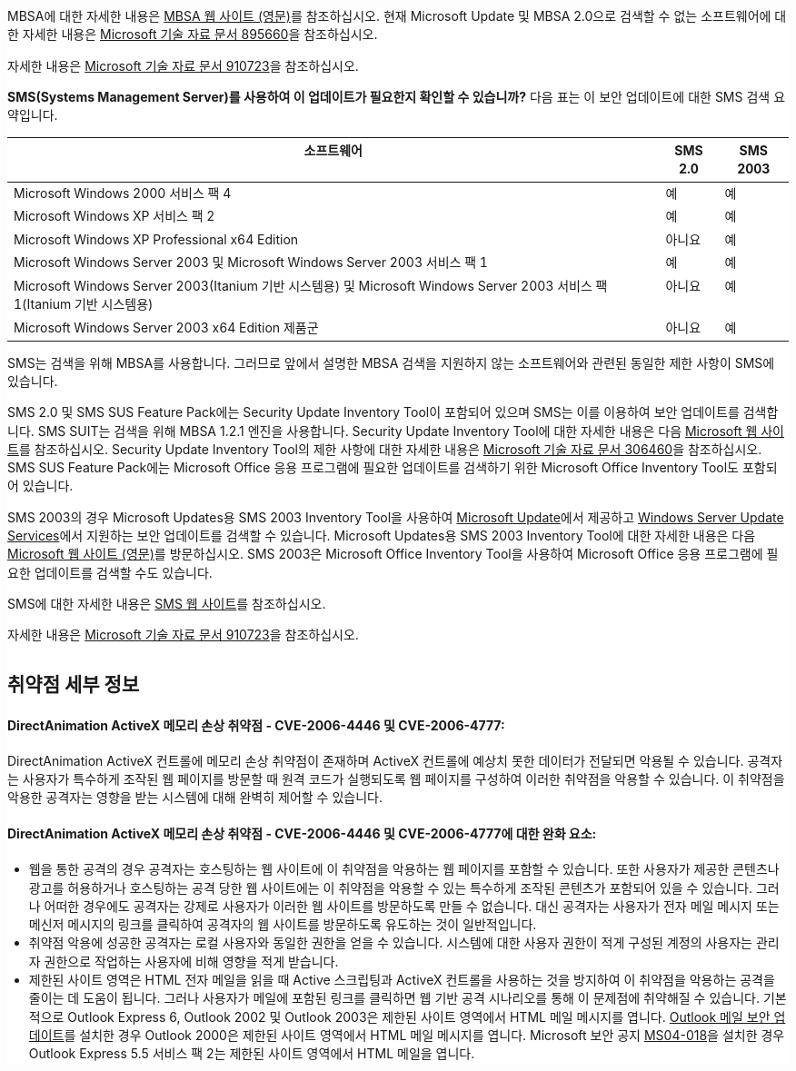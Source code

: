 MBSA에 대한 자세한 내용은 [MBSA 웹 사이트 (영문)](http://www.microsoft.com/technet/security/tools/mbsahome.mspx)를 참조하십시오. 현재 Microsoft Update 및 MBSA 2.0으로 검색할 수 없는 소프트웨어에 대한 자세한 내용은 [Microsoft 기술 자료 문서 895660](http://support.microsoft.com/kb/895660)을 참조하십시오.

자세한 내용은 [Microsoft 기술 자료 문서 910723](http://support.microsoft.com/kb/910723)을 참조하십시오.

**SMS(Systems Management Server)를 사용하여 이 업데이트가 필요한지 확인할 수 있습니까?**
다음 표는 이 보안 업데이트에 대한 SMS 검색 요약입니다.

| 소프트웨어                                                                                                               | SMS 2.0 | SMS 2003 |
|--------------------------------------------------------------------------------------------------------------------------|---------|----------|
| Microsoft Windows 2000 서비스 팩 4                                                                                       | 예      | 예       |
| Microsoft Windows XP 서비스 팩 2                                                                                         | 예      | 예       |
| Microsoft Windows XP Professional x64 Edition                                                                            | 아니요  | 예       |
| Microsoft Windows Server 2003 및 Microsoft Windows Server 2003 서비스 팩 1                                               | 예      | 예       |
| Microsoft Windows Server 2003(Itanium 기반 시스템용) 및 Microsoft Windows Server 2003 서비스 팩 1(Itanium 기반 시스템용) | 아니요  | 예       |
| Microsoft Windows Server 2003 x64 Edition 제품군                                                                         | 아니요  | 예       |

SMS는 검색을 위해 MBSA를 사용합니다. 그러므로 앞에서 설명한 MBSA 검색을 지원하지 않는 소프트웨어와 관련된 동일한 제한 사항이 SMS에 있습니다.

SMS 2.0 및 SMS SUS Feature Pack에는 Security Update Inventory Tool이 포함되어 있으며 SMS는 이를 이용하여 보안 업데이트를 검색합니다. SMS SUIT는 검색을 위해 MBSA 1.2.1 엔진을 사용합니다. Security Update Inventory Tool에 대한 자세한 내용은 다음 [Microsoft 웹 사이트](http://support.microsoft.com/kb/894154/)를 참조하십시오. Security Update Inventory Tool의 제한 사항에 대한 자세한 내용은 [Microsoft 기술 자료 문서 306460](http://support.microsoft.com/kb/306460/)을 참조하십시오. SMS SUS Feature Pack에는 Microsoft Office 응용 프로그램에 필요한 업데이트를 검색하기 위한 Microsoft Office Inventory Tool도 포함되어 있습니다.

SMS 2003의 경우 Microsoft Updates용 SMS 2003 Inventory Tool을 사용하여 [Microsoft Update](http://update.microsoft.com/microsoftupdate)에서 제공하고 [Windows Server Update Services](http://www.microsoft.com/korea/windowsserversystem/updateservices/evaluation/overview.mspx)에서 지원하는 보안 업데이트를 검색할 수 있습니다. Microsoft Updates용 SMS 2003 Inventory Tool에 대한 자세한 내용은 다음 [Microsoft 웹 사이트 (영문)](http://go.microsoft.com/fwlink/?linkid=50757)를 방문하십시오. SMS 2003은 Microsoft Office Inventory Tool을 사용하여 Microsoft Office 응용 프로그램에 필요한 업데이트를 검색할 수도 있습니다.

SMS에 대한 자세한 내용은 [SMS 웹 사이트](http://www.microsoft.com/korea/smserver/)를 참조하십시오.

자세한 내용은 [Microsoft 기술 자료 문서 910723](http://support.microsoft.com/kb/910723)을 참조하십시오.

취약점 세부 정보
----------------

<span></span>
#### DirectAnimation ActiveX 메모리 손상 취약점 - CVE-2006-4446 및 CVE-2006-4777:

DirectAnimation ActiveX 컨트롤에 메모리 손상 취약점이 존재하며 ActiveX 컨트롤에 예상치 못한 데이터가 전달되면 악용될 수 있습니다. 공격자는 사용자가 특수하게 조작된 웹 페이지를 방문할 때 원격 코드가 실행되도록 웹 페이지를 구성하여 이러한 취약점을 악용할 수 있습니다. 이 취약점을 악용한 공격자는 영향을 받는 시스템에 대해 완벽히 제어할 수 있습니다.

#### DirectAnimation ActiveX 메모리 손상 취약점 - CVE-2006-4446 및 CVE-2006-4777에 대한 완화 요소:

-   웹을 통한 공격의 경우 공격자는 호스팅하는 웹 사이트에 이 취약점을 악용하는 웹 페이지를 포함할 수 있습니다. 또한 사용자가 제공한 콘텐츠나 광고를 허용하거나 호스팅하는 공격 당한 웹 사이트에는 이 취약점을 악용할 수 있는 특수하게 조작된 콘텐츠가 포함되어 있을 수 있습니다. 그러나 어떠한 경우에도 공격자는 강제로 사용자가 이러한 웹 사이트를 방문하도록 만들 수 없습니다. 대신 공격자는 사용자가 전자 메일 메시지 또는 메신저 메시지의 링크를 클릭하여 공격자의 웹 사이트를 방문하도록 유도하는 것이 일반적입니다.
-   취약점 악용에 성공한 공격자는 로컬 사용자와 동일한 권한을 얻을 수 있습니다. 시스템에 대한 사용자 권한이 적게 구성된 계정의 사용자는 관리자 권한으로 작업하는 사용자에 비해 영향을 적게 받습니다.
-   제한된 사이트 영역은 HTML 전자 메일을 읽을 때 Active 스크립팅과 ActiveX 컨트롤을 사용하는 것을 방지하여 이 취약점을 악용하는 공격을 줄이는 데 도움이 됩니다. 그러나 사용자가 메일에 포함된 링크를 클릭하면 웹 기반 공격 시나리오를 통해 이 문제점에 취약해질 수 있습니다.
    기본적으로 Outlook Express 6, Outlook 2002 및 Outlook 2003은 제한된 사이트 영역에서 HTML 메일 메시지를 엽니다. [Outlook 메일 보안 업데이트](http://www.microsoft.com/korea/office/outlook/evaluation/security.asp)를 설치한 경우 Outlook 2000은 제한된 사이트 영역에서 HTML 메일 메시지를 엽니다. Microsoft 보안 공지 [MS04-018](http://technet.microsoft.com/security/bulletin/ms04-018)을 설치한 경우 Outlook Express 5.5 서비스 팩 2는 제한된 사이트 영역에서 HTML 메일을 엽니다.